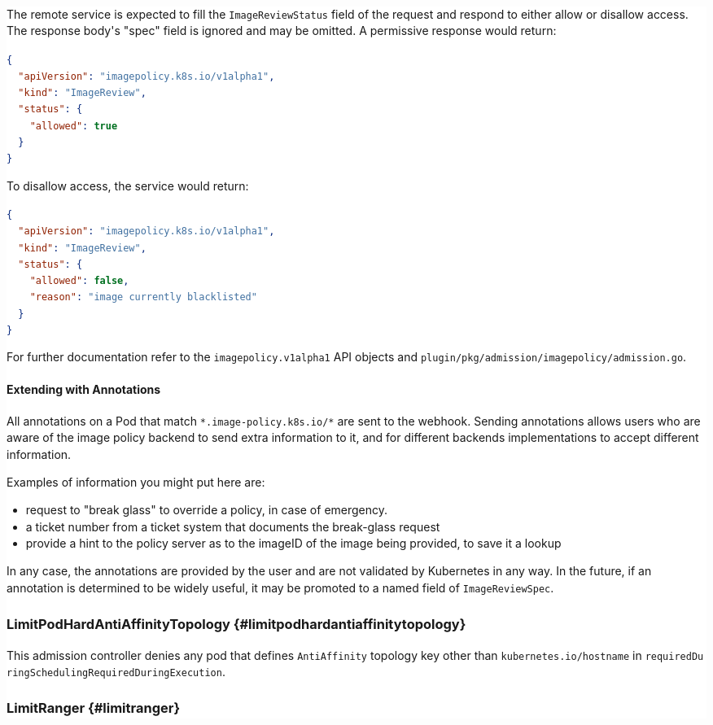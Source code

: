 The remote service is expected to fill the `ImageReviewStatus` field of the
request and respond to either allow or disallow access. The response body's
"spec" field is ignored and may be omitted. A permissive response would return:

```json
{
  "apiVersion": "imagepolicy.k8s.io/v1alpha1",
  "kind": "ImageReview",
  "status": {
    "allowed": true
  }
}
```

To disallow access, the service would return:

```json
{
  "apiVersion": "imagepolicy.k8s.io/v1alpha1",
  "kind": "ImageReview",
  "status": {
    "allowed": false,
    "reason": "image currently blacklisted"
  }
}
```

For further documentation refer to the `imagepolicy.v1alpha1` API objects and
`plugin/pkg/admission/imagepolicy/admission.go`.

#### Extending with Annotations

All annotations on a Pod that match `*.image-policy.k8s.io/*` are sent to the
webhook. Sending annotations allows users who are aware of the image policy
backend to send extra information to it, and for different backends
implementations to accept different information.

Examples of information you might put here are:

- request to "break glass" to override a policy, in case of emergency.
- a ticket number from a ticket system that documents the break-glass request
- provide a hint to the policy server as to the imageID of the image being
  provided, to save it a lookup

In any case, the annotations are provided by the user and are not validated by
Kubernetes in any way. In the future, if an annotation is determined to be
widely useful, it may be promoted to a named field of `ImageReviewSpec`.

### LimitPodHardAntiAffinityTopology {#limitpodhardantiaffinitytopology}

This admission controller denies any pod that defines `AntiAffinity` topology
key other than `kubernetes.io/hostname` in
`requiredDuringSchedulingRequiredDuringExecution`.

### LimitRanger {#limitranger}
